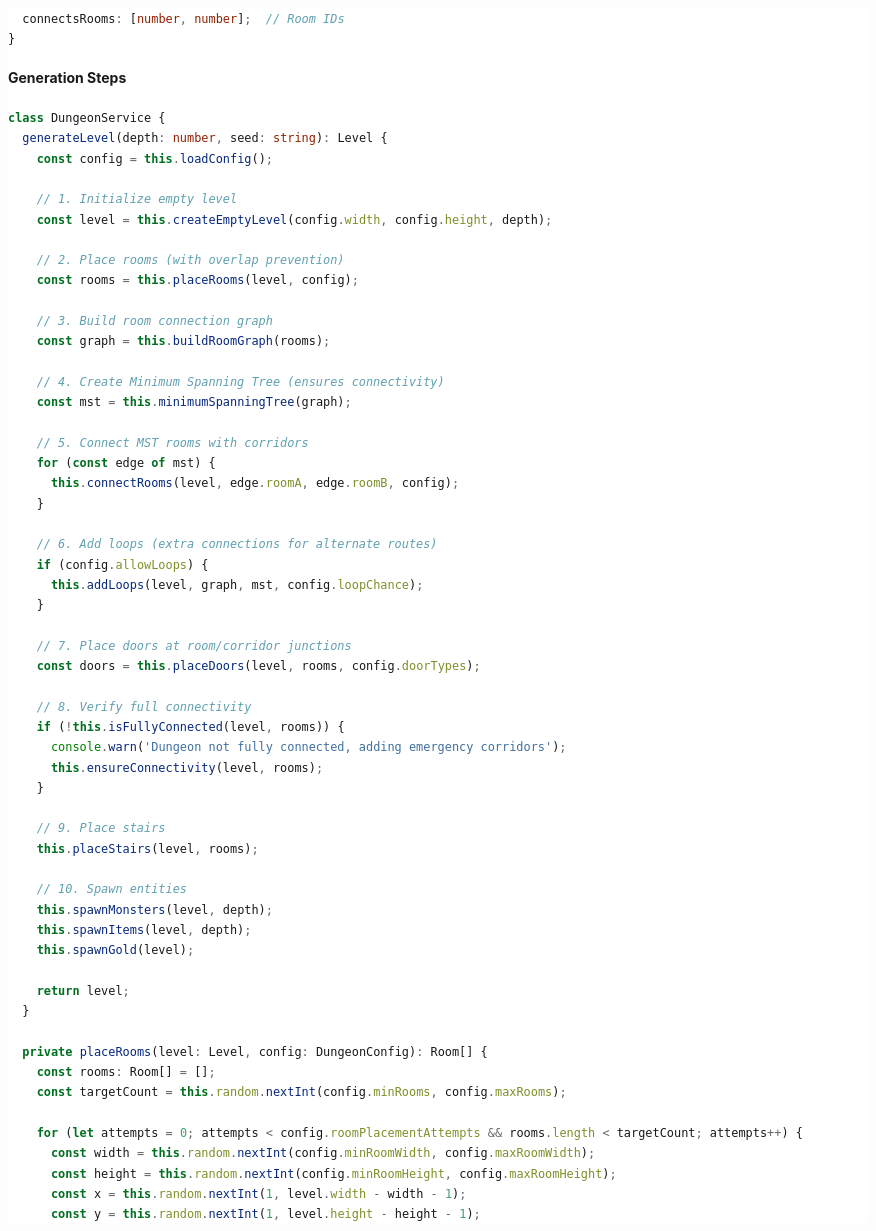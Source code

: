 ```typescript
  connectsRooms: [number, number];  // Room IDs
}
```

#### Generation Steps

```typescript
class DungeonService {
  generateLevel(depth: number, seed: string): Level {
    const config = this.loadConfig();

    // 1. Initialize empty level
    const level = this.createEmptyLevel(config.width, config.height, depth);

    // 2. Place rooms (with overlap prevention)
    const rooms = this.placeRooms(level, config);

    // 3. Build room connection graph
    const graph = this.buildRoomGraph(rooms);

    // 4. Create Minimum Spanning Tree (ensures connectivity)
    const mst = this.minimumSpanningTree(graph);

    // 5. Connect MST rooms with corridors
    for (const edge of mst) {
      this.connectRooms(level, edge.roomA, edge.roomB, config);
    }

    // 6. Add loops (extra connections for alternate routes)
    if (config.allowLoops) {
      this.addLoops(level, graph, mst, config.loopChance);
    }

    // 7. Place doors at room/corridor junctions
    const doors = this.placeDoors(level, rooms, config.doorTypes);

    // 8. Verify full connectivity
    if (!this.isFullyConnected(level, rooms)) {
      console.warn('Dungeon not fully connected, adding emergency corridors');
      this.ensureConnectivity(level, rooms);
    }

    // 9. Place stairs
    this.placeStairs(level, rooms);

    // 10. Spawn entities
    this.spawnMonsters(level, depth);
    this.spawnItems(level, depth);
    this.spawnGold(level);

    return level;
  }

  private placeRooms(level: Level, config: DungeonConfig): Room[] {
    const rooms: Room[] = [];
    const targetCount = this.random.nextInt(config.minRooms, config.maxRooms);

    for (let attempts = 0; attempts < config.roomPlacementAttempts && rooms.length < targetCount; attempts++) {
      const width = this.random.nextInt(config.minRoomWidth, config.maxRoomWidth);
      const height = this.random.nextInt(config.minRoomHeight, config.maxRoomHeight);
      const x = this.random.nextInt(1, level.width - width - 1);
      const y = this.random.nextInt(1, level.height - height - 1);

```